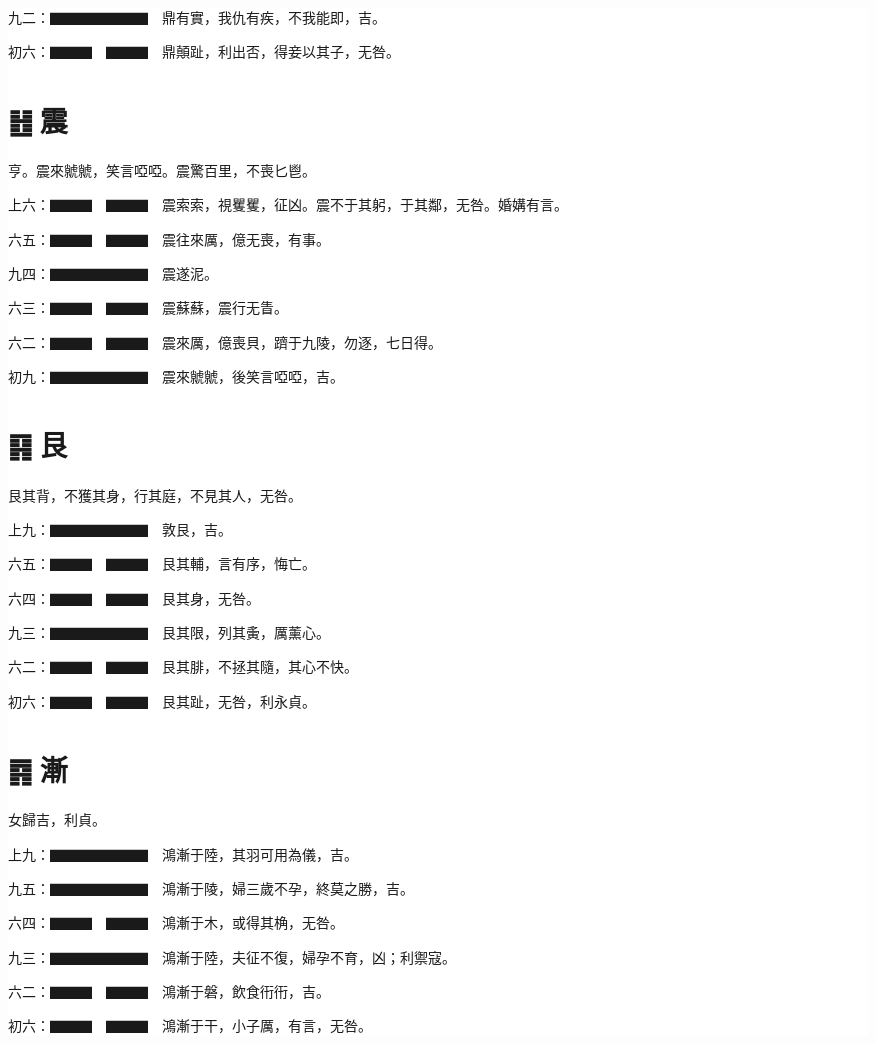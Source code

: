 九二：▇▇▇▇▇▇▇　鼎有實，我仇有疾，不我能即，吉。

初六：▇▇▇　▇▇▇　鼎顛趾，利出否，得妾以其子，无咎。





# ䷲ 震 

亨。震來虩虩，笑言啞啞。震驚百里，不喪匕鬯。

上六：▇▇▇　▇▇▇　震索索，視矍矍，征凶。震不于其躬，于其鄰，无咎。婚媾有言。

六五：▇▇▇　▇▇▇　震往來厲，億无喪，有事。

九四：▇▇▇▇▇▇▇　震遂泥。

六三：▇▇▇　▇▇▇　震蘇蘇，震行无眚。

六二：▇▇▇　▇▇▇　震來厲，億喪貝，躋于九陵，勿逐，七日得。

初九：▇▇▇▇▇▇▇　震來虩虩，後笑言啞啞，吉。





# ䷳ 艮 

艮其背，不獲其身，行其庭，不見其人，无咎。

上九：▇▇▇▇▇▇▇　敦艮，吉。

六五：▇▇▇　▇▇▇　艮其輔，言有序，悔亡。

六四：▇▇▇　▇▇▇　艮其身，无咎。

九三：▇▇▇▇▇▇▇　艮其限，列其夤，厲薰心。

六二：▇▇▇　▇▇▇　艮其腓，不拯其隨，其心不快。

初六：▇▇▇　▇▇▇　艮其趾，无咎，利永貞。





# ䷴ 漸 

女歸吉，利貞。

上九：▇▇▇▇▇▇▇　鴻漸于陸，其羽可用為儀，吉。

九五：▇▇▇▇▇▇▇　鴻漸于陵，婦三歲不孕，終莫之勝，吉。

六四：▇▇▇　▇▇▇　鴻漸于木，或得其桷，无咎。

九三：▇▇▇▇▇▇▇　鴻漸于陸，夫征不復，婦孕不育，凶；利禦寇。

六二：▇▇▇　▇▇▇　鴻漸于磐，飲食衎衎，吉。

初六：▇▇▇　▇▇▇　鴻漸于干，小子厲，有言，无咎。

